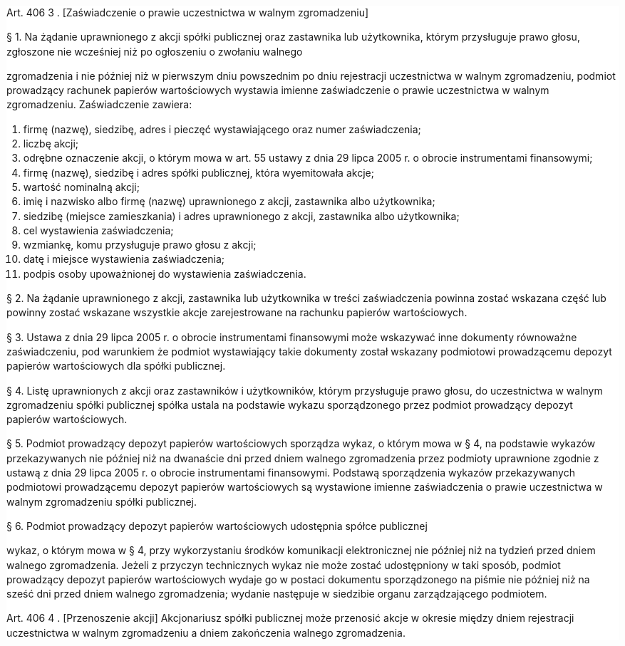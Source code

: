 Art. 406
3
. [Zaświadczenie o prawie uczestnictwa w walnym zgromadzeniu]

§ 1. Na żądanie uprawnionego z akcji spółki publicznej oraz zastawnika lub użytkownika,
którym przysługuje prawo głosu, zgłoszone nie wcześniej niż po ogłoszeniu o zwołaniu walnego

zgromadzenia i nie później niż w pierwszym dniu powszednim po dniu rejestracji uczestnictwa
w walnym zgromadzeniu, podmiot prowadzący rachunek papierów wartościowych wystawia
imienne zaświadczenie o prawie uczestnictwa w walnym zgromadzeniu. Zaświadczenie zawiera:
1) firmę (nazwę), siedzibę, adres i pieczęć wystawiającego oraz numer zaświadczenia;
2) liczbę akcji;
3) odrębne oznaczenie akcji, o którym mowa w art. 55 ustawy z dnia 29 lipca 2005 r. o
obrocie instrumentami finansowymi;
4) firmę (nazwę), siedzibę i adres spółki publicznej, która wyemitowała akcje;
5) wartość nominalną akcji;
6) imię i nazwisko albo firmę (nazwę) uprawnionego z akcji, zastawnika albo użytkownika;
7) siedzibę (miejsce zamieszkania) i adres uprawnionego z akcji, zastawnika albo
użytkownika;
8) cel wystawienia zaświadczenia;
9) wzmiankę, komu przysługuje prawo głosu z akcji;
10) datę i miejsce wystawienia zaświadczenia;
11) podpis osoby upoważnionej do wystawienia zaświadczenia.

§ 2. Na żądanie uprawnionego z akcji, zastawnika lub użytkownika w treści zaświadczenia
powinna zostać wskazana część lub powinny zostać wskazane wszystkie akcje zarejestrowane na
rachunku papierów wartościowych.

§ 3. Ustawa z dnia 29 lipca 2005 r. o obrocie instrumentami finansowymi może wskazywać
inne dokumenty równoważne zaświadczeniu, pod warunkiem że podmiot wystawiający takie
dokumenty został wskazany podmiotowi prowadzącemu depozyt papierów wartościowych dla
spółki publicznej.

§ 4. Listę uprawnionych z akcji oraz zastawników i użytkowników, którym przysługuje prawo
głosu, do uczestnictwa w walnym zgromadzeniu spółki publicznej spółka ustala na podstawie
wykazu sporządzonego przez podmiot prowadzący depozyt papierów wartościowych.

§ 5. Podmiot prowadzący depozyt papierów wartościowych sporządza wykaz, o którym mowa
w § 4, na podstawie wykazów przekazywanych nie później niż na dwanaście dni przed dniem
walnego zgromadzenia przez podmioty uprawnione zgodnie z ustawą z dnia 29 lipca 2005 r. o
obrocie instrumentami finansowymi. Podstawą sporządzenia wykazów przekazywanych
podmiotowi prowadzącemu depozyt papierów wartościowych są wystawione imienne
zaświadczenia o prawie uczestnictwa w walnym zgromadzeniu spółki publicznej.

§ 6. Podmiot prowadzący depozyt papierów wartościowych udostępnia spółce publicznej

wykaz, o którym mowa w § 4, przy wykorzystaniu środków komunikacji elektronicznej nie
później niż na tydzień przed dniem walnego zgromadzenia. Jeżeli z przyczyn technicznych
wykaz nie może zostać udostępniony w taki sposób, podmiot prowadzący depozyt papierów
wartościowych wydaje go w postaci dokumentu sporządzonego na piśmie nie później niż na
sześć dni przed dniem walnego zgromadzenia; wydanie następuje w siedzibie organu
zarządzającego podmiotem.

Art. 406
4
. [Przenoszenie akcji]
Akcjonariusz spółki publicznej może przenosić akcje w okresie między dniem rejestracji
uczestnictwa w walnym zgromadzeniu a dniem zakończenia walnego zgromadzenia.
